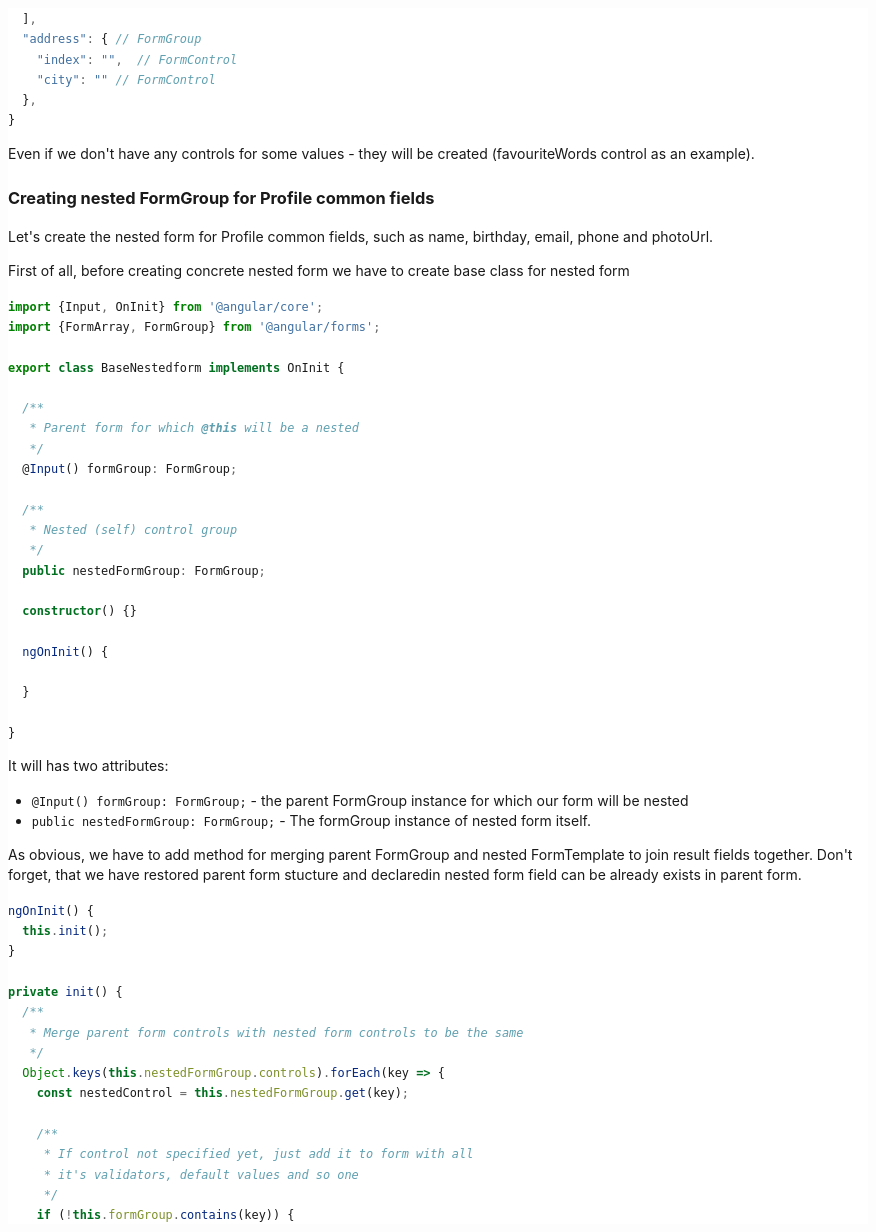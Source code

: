 ```typescript
  ],
  "address": { // FormGroup
    "index": "",  // FormControl
    "city": "" // FormControl
  },
}
```
Even if we don't have any controls for some values - they will be created (favouriteWords control as an example).

### Creating nested FormGroup for Profile common fields
Let's create the nested form for Profile common fields, such as name, birthday, email, phone and photoUrl.

First of all, before creating concrete nested form we have to create base class for nested form
```typescript
import {Input, OnInit} from '@angular/core';
import {FormArray, FormGroup} from '@angular/forms';

export class BaseNestedform implements OnInit {

  /**
   * Parent form for which @this will be a nested
   */
  @Input() formGroup: FormGroup;

  /**
   * Nested (self) control group
   */
  public nestedFormGroup: FormGroup;

  constructor() {}

  ngOnInit() {

  }

}
```
It will has two attributes:
* `@Input() formGroup: FormGroup;` - the parent FormGroup instance for which our form will be nested
* `public nestedFormGroup: FormGroup;` - The formGroup instance of nested form itself.

As obvious, we have to add method for merging parent FormGroup and nested FormTemplate to join result fields together. Don't forget, that we have restored parent form stucture and declaredin nested form field can be already exists in parent form.
```typescript
ngOnInit() {
  this.init();
}

private init() {
  /**
   * Merge parent form controls with nested form controls to be the same
   */
  Object.keys(this.nestedFormGroup.controls).forEach(key => {
    const nestedControl = this.nestedFormGroup.get(key);

    /**
     * If control not specified yet, just add it to form with all
     * it's validators, default values and so one
     */
    if (!this.formGroup.contains(key)) {
```